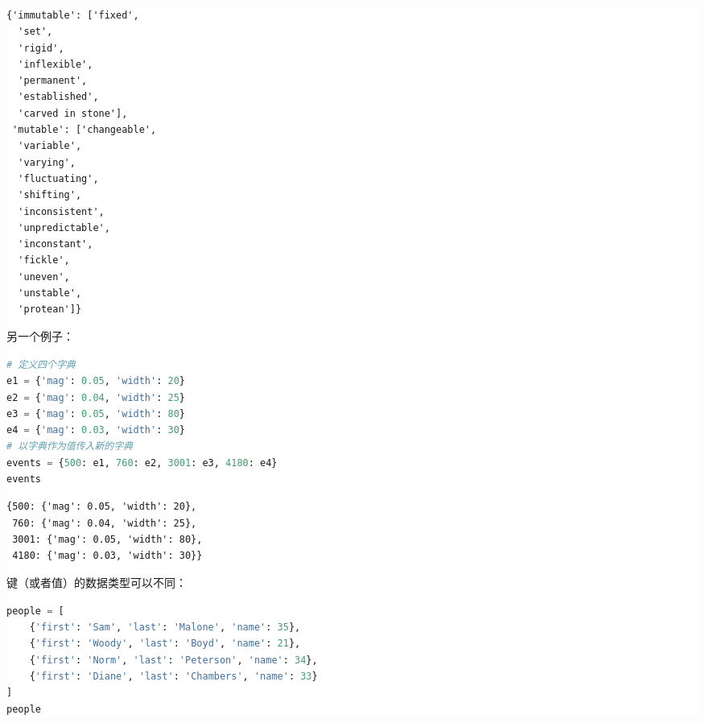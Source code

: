 


    {'immutable': ['fixed',
      'set',
      'rigid',
      'inflexible',
      'permanent',
      'established',
      'carved in stone'],
     'mutable': ['changeable',
      'variable',
      'varying',
      'fluctuating',
      'shifting',
      'inconsistent',
      'unpredictable',
      'inconstant',
      'fickle',
      'uneven',
      'unstable',
      'protean']}



另一个例子：


```python
# 定义四个字典
e1 = {'mag': 0.05, 'width': 20}
e2 = {'mag': 0.04, 'width': 25}
e3 = {'mag': 0.05, 'width': 80}
e4 = {'mag': 0.03, 'width': 30}
# 以字典作为值传入新的字典
events = {500: e1, 760: e2, 3001: e3, 4180: e4}
events
```




    {500: {'mag': 0.05, 'width': 20},
     760: {'mag': 0.04, 'width': 25},
     3001: {'mag': 0.05, 'width': 80},
     4180: {'mag': 0.03, 'width': 30}}



键（或者值）的数据类型可以不同：


```python
people = [
    {'first': 'Sam', 'last': 'Malone', 'name': 35},
    {'first': 'Woody', 'last': 'Boyd', 'name': 21},
    {'first': 'Norm', 'last': 'Peterson', 'name': 34},
    {'first': 'Diane', 'last': 'Chambers', 'name': 33}
]
people
```
